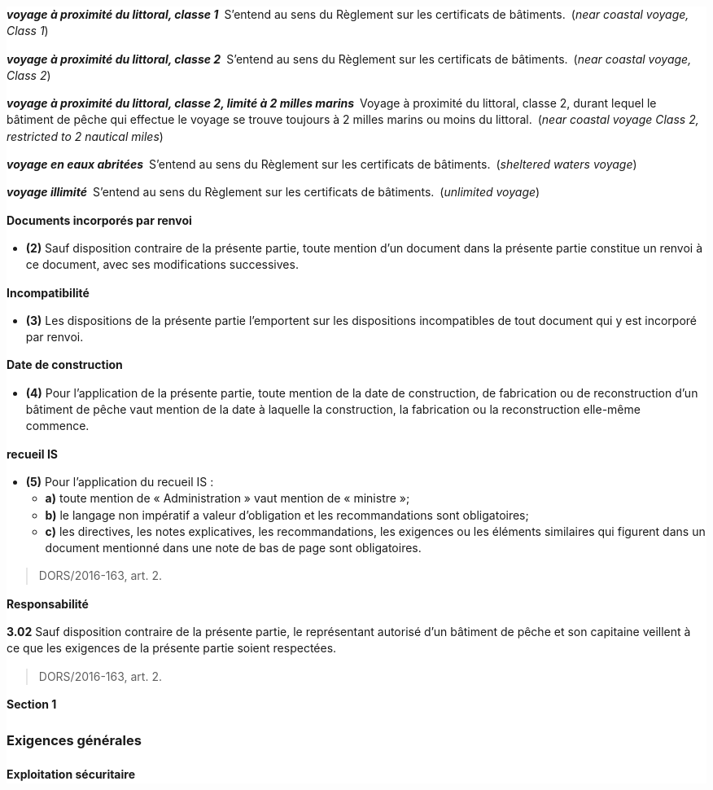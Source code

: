 ***voyage à proximité du littoral, classe 1*** S’entend au sens du Règlement sur les certificats de bâtiments. (*near coastal voyage, Class 1*)

***voyage à proximité du littoral, classe 2*** S’entend au sens du Règlement sur les certificats de bâtiments. (*near coastal voyage, Class 2*)

***voyage à proximité du littoral, classe 2, limité à 2 milles marins*** Voyage à proximité du littoral, classe 2, durant lequel le bâtiment de pêche qui effectue le voyage se trouve toujours à 2 milles marins ou moins du littoral. (*near coastal voyage Class 2, restricted to 2 nautical miles*)

***voyage en eaux abritées*** S’entend au sens du Règlement sur les certificats de bâtiments. (*sheltered waters voyage*)

***voyage illimité*** S’entend au sens du Règlement sur les certificats de bâtiments. (*unlimited voyage*)

**Documents incorporés par renvoi**

- **(2)** Sauf disposition contraire de la présente partie, toute mention d’un document dans la présente partie constitue un renvoi à ce document, avec ses modifications successives.

**Incompatibilité**

- **(3)** Les dispositions de la présente partie l’emportent sur les dispositions incompatibles de tout document qui y est incorporé par renvoi.

**Date de construction**

- **(4)** Pour l’application de la présente partie, toute mention de la date de construction, de fabrication ou de reconstruction d’un bâtiment de pêche vaut mention de la date à laquelle la construction, la fabrication ou la reconstruction elle-même commence.

**recueil IS**

- **(5)** Pour l’application du recueil IS :
	- **a)** toute mention de « Administration » vaut mention de « ministre »;
	- **b)** le langage non impératif a valeur d’obligation et les recommandations sont obligatoires;
	- **c)** les directives, les notes explicatives, les recommandations, les exigences ou les éléments similaires qui figurent dans un document mentionné dans une note de bas de page sont obligatoires.
> DORS/2016-163, art. 2.





**Responsabilité**

**3.02** Sauf disposition contraire de la présente partie, le représentant autorisé d’un bâtiment de pêche et son capitaine veillent à ce que les exigences de la présente partie soient respectées.
> DORS/2016-163, art. 2.





**Section 1** 
### Exigences générales



#### Exploitation sécuritaire
